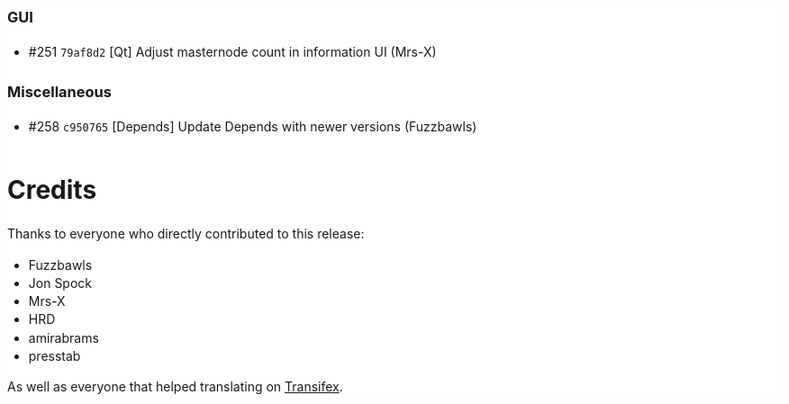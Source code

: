 ### GUI
- #251 `79af8d2` [Qt] Adjust masternode count in information UI (Mrs-X)

### Miscellaneous
- #258 `c950765` [Depends] Update Depends with newer versions (Fuzzbawls)

Credits
=======

Thanks to everyone who directly contributed to this release:
- Fuzzbawls
- Jon Spock
- Mrs-X
- HRD
- amirabrams
- presstab

As well as everyone that helped translating on [Transifex](https://www.transifex.com/projects/p/hiredcoin-project-translations/).
